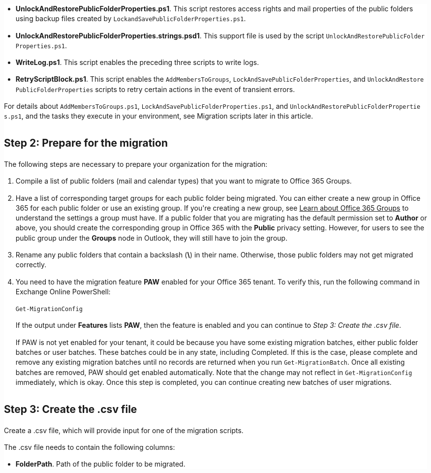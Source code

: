   - **UnlockAndRestorePublicFolderProperties.ps1**. This script restores access rights and mail properties of the public folders using backup files created by `LockandSavePublicFolderProperties.ps1`.

  - **UnlockAndRestorePublicFolderProperties.strings.psd1**. This support file is used by the script `UnlockAndRestorePublicFolderProperties.ps1`.

  - **WriteLog.ps1**. This script enables the preceding three scripts to write logs.

  - **RetryScriptBlock.ps1**. This script enables the `AddMembersToGroups`, `LockAndSavePublicFolderProperties`, and `UnlockAndRestorePublicFolderProperties` scripts to retry certain actions in the event of transient errors.

For details about `AddMembersToGroups.ps1`, `LockAndSavePublicFolderProperties.ps1`, and `UnlockAndRestorePublicFolderProperties.ps1`, and the tasks they execute in your environment, see Migration scripts later in this article.

## Step 2: Prepare for the migration

The following steps are necessary to prepare your organization for the migration:

1.  Compile a list of public folders (mail and calendar types) that you want to migrate to Office 365 Groups.

2.  Have a list of corresponding target groups for each public folder being migrated. You can either create a new group in Office 365 for each public folder or use an existing group. If you're creating a new group, see [Learn about Office 365 Groups](https://go.microsoft.com/fwlink/p/?linkid=858521) to understand the settings a group must have. If a public folder that you are migrating has the default permission set to **Author** or above, you should create the corresponding group in Office 365 with the **Public** privacy setting. However, for users to see the public group under the **Groups** node in Outlook, they will still have to join the group.

3.  Rename any public folders that contain a backslash (**\\**) in their name. Otherwise, those public folders may not get migrated correctly.

4.  You need to have the migration feature **PAW** enabled for your Office 365 tenant. To verify this, run the following command in Exchange Online PowerShell:
    
        Get-MigrationConfig
    
    If the output under **Features** lists **PAW**, then the feature is enabled and you can continue to *Step 3: Create the .csv file*.
    
    If PAW is not yet enabled for your tenant, it could be because you have some existing migration batches, either public folder batches or user batches. These batches could be in any state, including Completed. If this is the case, please complete and remove any existing migration batches until no records are returned when you run `Get-MigrationBatch`. Once all existing batches are removed, PAW should get enabled automatically. Note that the change may not reflect in `Get-MigrationConfig` immediately, which is okay. Once this step is completed, you can continue creating new batches of user migrations.

## Step 3: Create the .csv file

Create a .csv file, which will provide input for one of the migration scripts.

The .csv file needs to contain the following columns:

  - **FolderPath**. Path of the public folder to be migrated.
